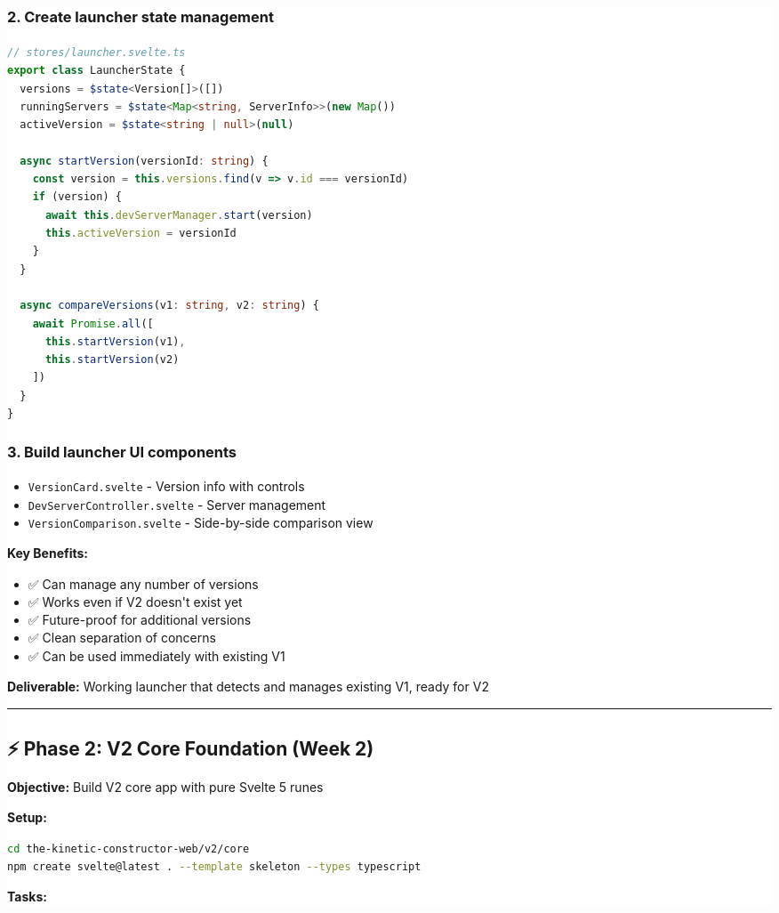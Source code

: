 ### 2. Create launcher state management
```typescript
// stores/launcher.svelte.ts
export class LauncherState {
  versions = $state<Version[]>([])
  runningServers = $state<Map<string, ServerInfo>>(new Map())
  activeVersion = $state<string | null>(null)
  
  async startVersion(versionId: string) {
    const version = this.versions.find(v => v.id === versionId)
    if (version) {
      await this.devServerManager.start(version)
      this.activeVersion = versionId
    }
  }
  
  async compareVersions(v1: string, v2: string) {
    await Promise.all([
      this.startVersion(v1),
      this.startVersion(v2)
    ])
  }
}
```

### 3. Build launcher UI components
- `VersionCard.svelte` - Version info with controls
- `DevServerController.svelte` - Server management
- `VersionComparison.svelte` - Side-by-side comparison view

**Key Benefits:**
- ✅ Can manage any number of versions
- ✅ Works even if V2 doesn't exist yet
- ✅ Future-proof for additional versions
- ✅ Clean separation of concerns
- ✅ Can be used immediately with existing V1

**Deliverable:** Working launcher that detects and manages existing V1, ready for V2

---

## ⚡ **Phase 2: V2 Core Foundation (Week 2)**

**Objective:** Build V2 core app with pure Svelte 5 runes

**Setup:**
```bash
cd the-kinetic-constructor-web/v2/core
npm create svelte@latest . --template skeleton --types typescript
```

**Tasks:**
